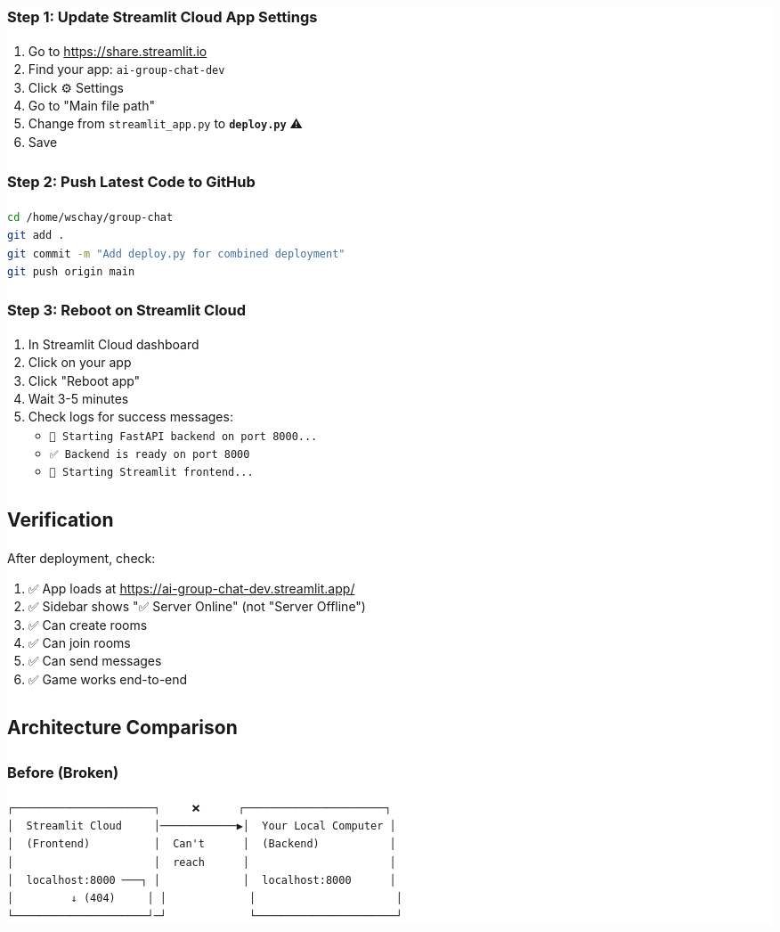 ### Step 1: Update Streamlit Cloud App Settings

1. Go to https://share.streamlit.io
2. Find your app: `ai-group-chat-dev`
3. Click ⚙️ Settings
4. Go to "Main file path"
5. Change from `streamlit_app.py` to **`deploy.py`** ⚠️
6. Save

### Step 2: Push Latest Code to GitHub

```bash
cd /home/wschay/group-chat
git add .
git commit -m "Add deploy.py for combined deployment"
git push origin main
```

### Step 3: Reboot on Streamlit Cloud

1. In Streamlit Cloud dashboard
2. Click on your app
3. Click "Reboot app"
4. Wait 3-5 minutes
5. Check logs for success messages:
   - `🚀 Starting FastAPI backend on port 8000...`
   - `✅ Backend is ready on port 8000`
   - `🎨 Starting Streamlit frontend...`

## Verification

After deployment, check:

1. ✅ App loads at https://ai-group-chat-dev.streamlit.app/
2. ✅ Sidebar shows "✅ Server Online" (not "Server Offline")
3. ✅ Can create rooms
4. ✅ Can join rooms
5. ✅ Can send messages
6. ✅ Game works end-to-end

## Architecture Comparison

### Before (Broken)
```
┌──────────────────────┐     ❌      ┌──────────────────────┐
│  Streamlit Cloud     │────────────▶│  Your Local Computer │
│  (Frontend)          │  Can't      │  (Backend)           │
│                      │  reach      │                      │
│  localhost:8000 ───┐ │             │  localhost:8000      │
│         ↓ (404)     │ │             │                      │
└─────────────────────┘─┘             └──────────────────────┘
```
